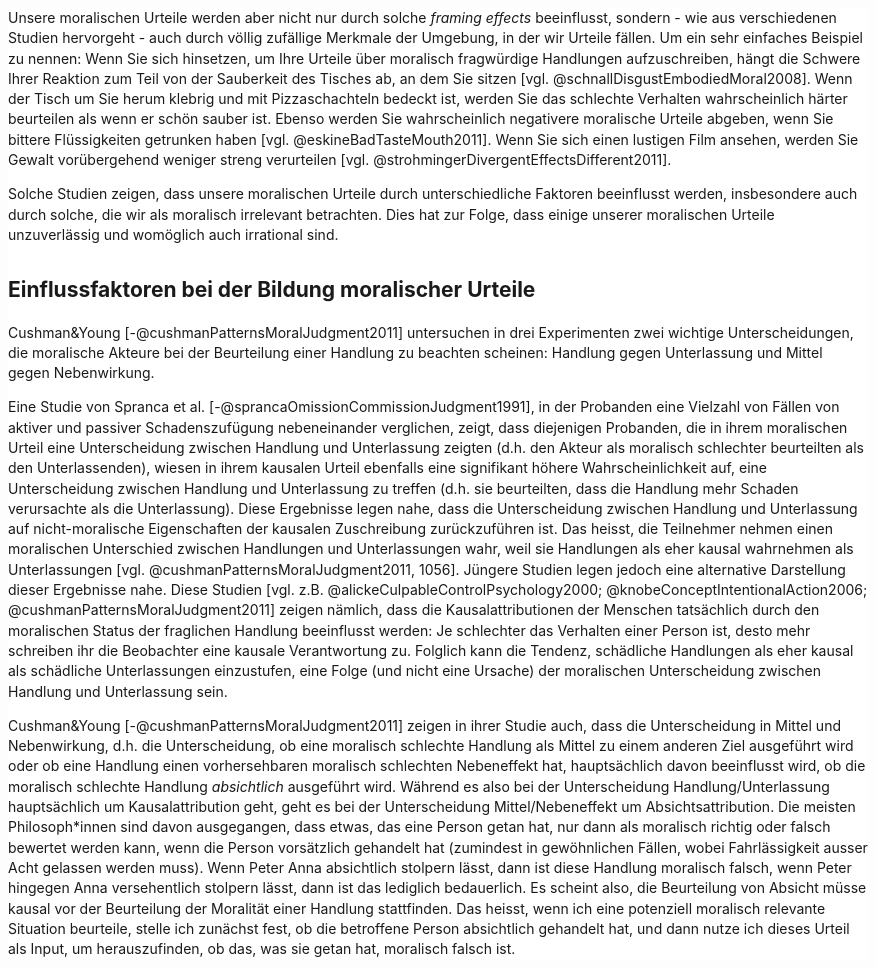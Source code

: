 Unsere moralischen Urteile werden aber nicht nur durch solche _framing effects_ beeinflusst, sondern - wie aus verschiedenen Studien hervorgeht - auch durch völlig zufällige Merkmale der Umgebung, in der wir Urteile fällen. Um ein sehr einfaches Beispiel zu nennen: Wenn Sie sich hinsetzen, um Ihre Urteile über moralisch fragwürdige Handlungen aufzuschreiben, hängt die Schwere Ihrer Reaktion zum Teil von der Sauberkeit des Tisches ab, an dem Sie sitzen [vgl. @schnallDisgustEmbodiedMoral2008]. Wenn der Tisch um Sie herum klebrig und mit Pizzaschachteln bedeckt ist, werden Sie das schlechte Verhalten wahrscheinlich härter beurteilen als wenn er schön sauber ist. Ebenso werden Sie wahrscheinlich negativere moralische Urteile abgeben, wenn Sie bittere Flüssigkeiten getrunken haben [vgl. @eskineBadTasteMouth2011]. Wenn Sie sich einen lustigen Film ansehen, werden Sie Gewalt vorübergehend weniger streng verurteilen [vgl. @strohmingerDivergentEffectsDifferent2011].

Solche Studien zeigen, dass unsere moralischen Urteile durch unterschiedliche Faktoren beeinflusst werden, insbesondere auch durch solche, die wir als moralisch irrelevant betrachten. Dies hat zur Folge, dass einige unserer moralischen Urteile unzuverlässig und womöglich auch irrational sind. 


## Einflussfaktoren bei der Bildung moralischer Urteile
Cushman&Young [-@cushmanPatternsMoralJudgment2011] untersuchen in drei Experimenten zwei wichtige Unterscheidungen, die moralische Akteure bei der Beurteilung einer Handlung zu beachten scheinen: Handlung gegen Unterlassung und Mittel gegen Nebenwirkung.

Eine Studie von Spranca et al. [-@sprancaOmissionCommissionJudgment1991], in der Probanden eine Vielzahl von Fällen von aktiver und passiver Schadenszufügung nebeneinander verglichen, zeigt, dass diejenigen Probanden, die in ihrem moralischen Urteil eine Unterscheidung zwischen Handlung und Unterlassung zeigten (d.h. den Akteur als moralisch schlechter beurteilten als den Unterlassenden), wiesen in ihrem kausalen Urteil ebenfalls eine signifikant höhere Wahrscheinlichkeit auf, eine Unterscheidung zwischen Handlung und Unterlassung zu treffen (d.h. sie beurteilten, dass die Handlung mehr Schaden verursachte als die Unterlassung). Diese Ergebnisse legen nahe, dass die Unterscheidung zwischen Handlung und Unterlassung auf nicht-moralische Eigenschaften der kausalen Zuschreibung zurückzuführen ist. Das heisst, die Teilnehmer nehmen einen moralischen Unterschied zwischen Handlungen und Unterlassungen wahr, weil sie Handlungen als eher kausal wahrnehmen als Unterlassungen [vgl. @cushmanPatternsMoralJudgment2011, 1056]. Jüngere Studien legen jedoch eine alternative Darstellung dieser Ergebnisse nahe. Diese Studien [vgl. z.B. @alickeCulpableControlPsychology2000; @knobeConceptIntentionalAction2006; @cushmanPatternsMoralJudgment2011] zeigen nämlich, dass die Kausalattributionen der Menschen tatsächlich durch den moralischen Status der fraglichen Handlung beeinflusst werden: Je schlechter das Verhalten einer Person ist, desto mehr schreiben ihr die Beobachter eine kausale Verantwortung zu. Folglich kann die Tendenz, schädliche Handlungen als eher kausal als schädliche Unterlassungen einzustufen, eine Folge (und nicht eine Ursache) der moralischen Unterscheidung zwischen Handlung und Unterlassung sein.

Cushman&Young [-@cushmanPatternsMoralJudgment2011] zeigen in ihrer Studie auch, dass die Unterscheidung in Mittel und Nebenwirkung, d.h. die Unterscheidung, ob eine moralisch schlechte Handlung als Mittel zu einem anderen Ziel ausgeführt wird oder ob eine Handlung einen vorhersehbaren moralisch schlechten Nebeneffekt hat, hauptsächlich davon beeinflusst wird, ob die moralisch schlechte Handlung _absichtlich_ ausgeführt wird. Während es also bei der Unterscheidung Handlung/Unterlassung hauptsächlich um Kausalattribution geht, geht es bei der Unterscheidung Mittel/Nebeneffekt um Absichtsattribution. Die meisten Philosoph\*innen sind davon ausgegangen, dass etwas, das eine Person getan hat, nur dann als moralisch richtig oder falsch bewertet werden kann, wenn die Person vorsätzlich gehandelt hat (zumindest in gewöhnlichen Fällen, wobei Fahrlässigkeit ausser Acht gelassen werden muss). Wenn Peter Anna absichtlich stolpern lässt, dann ist diese Handlung moralisch falsch, wenn Peter hingegen Anna versehentlich stolpern lässt, dann ist das lediglich bedauerlich. Es scheint also, die Beurteilung von Absicht müsse kausal vor der Beurteilung der Moralität einer Handlung stattfinden.  Das heisst, wenn ich eine potenziell moralisch relevante Situation beurteile, stelle ich zunächst fest, ob die betroffene Person absichtlich gehandelt hat, und dann nutze ich dieses Urteil als Input, um herauszufinden, ob das, was sie getan hat, moralisch falsch ist. 


[^1]: Einige Philosoph\*innen stehen dieser Analogie zwischen Naturwissenschafte und Ethik kritisch gegenüber, so beispielsweise Peter Singer [-@singerEthicsIntuitions2005]. Einer seiner Kritikpunkte ist es, dass das RE zu konservativ sei. Er verlangt, dass eine Methode in der Ethik es erlaubt, dass wir jede unserer bisherigen Intuitionen aufgeben: